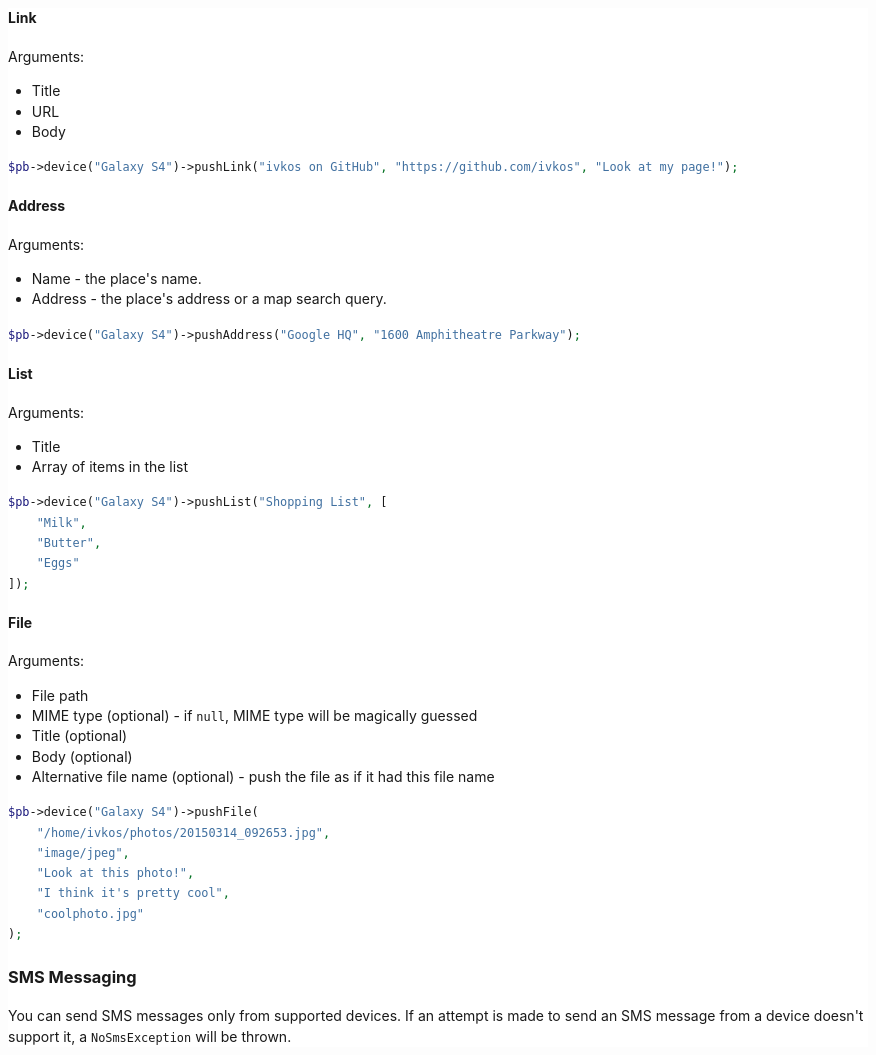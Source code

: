 #### Link
Arguments:

- Title
- URL
- Body

```php
$pb->device("Galaxy S4")->pushLink("ivkos on GitHub", "https://github.com/ivkos", "Look at my page!");
```

#### Address
Arguments:

- Name - the place's name.
- Address - the place's address or a map search query.

```php
$pb->device("Galaxy S4")->pushAddress("Google HQ", "1600 Amphitheatre Parkway");
```

#### List
Arguments:

- Title
- Array of items in the list

```php
$pb->device("Galaxy S4")->pushList("Shopping List", [
	"Milk",
	"Butter",
	"Eggs"
]);
```

#### File
Arguments:

- File path
- MIME type (optional) - if `null`, MIME type will be magically guessed
- Title (optional)
- Body (optional)
- Alternative file name (optional) - push the file as if it had this file name

```php
$pb->device("Galaxy S4")->pushFile(
	"/home/ivkos/photos/20150314_092653.jpg",
	"image/jpeg",
	"Look at this photo!",
	"I think it's pretty cool",
	"coolphoto.jpg"
);
```

### SMS Messaging
You can send SMS messages only from supported devices. If an attempt is made to send an SMS message from a device doesn't support it, a `NoSmsException` will be thrown.
